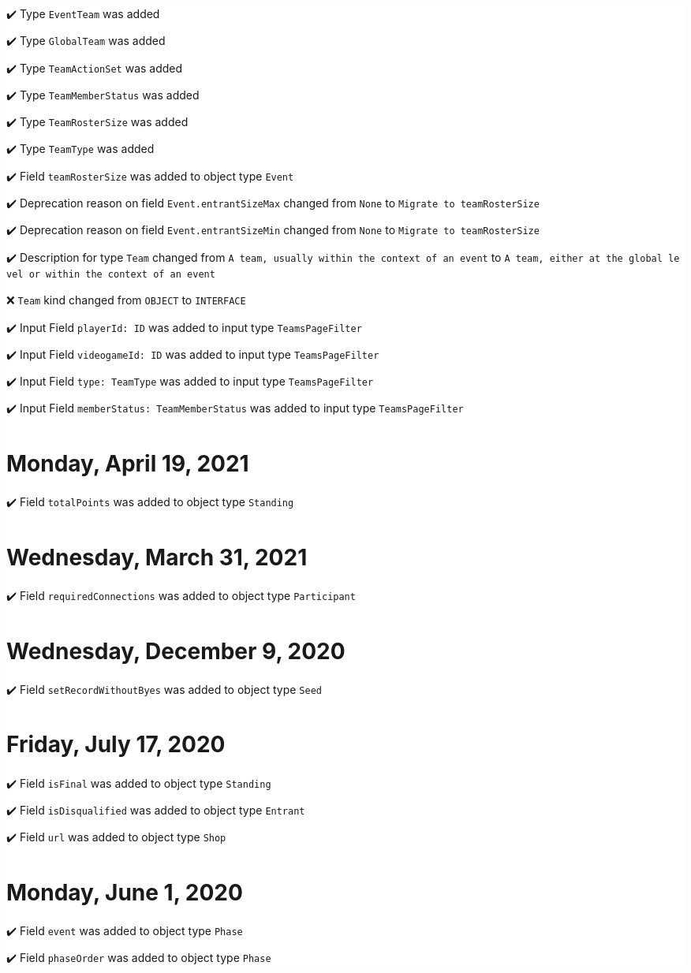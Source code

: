 ✔️ Type `EventTeam` was added

✔️ Type `GlobalTeam` was added

✔️ Type `TeamActionSet` was added

✔️ Type `TeamMemberStatus` was added

✔️ Type `TeamRosterSize` was added

✔️ Type `TeamType` was added

✔️ Field `teamRosterSize` was added to object type `Event`

✔️ Deprecation reason on field `Event.entrantSizeMax` changed from `None` to `Migrate to teamRosterSize`

✔️ Deprecation reason on field `Event.entrantSizeMin` changed from `None` to `Migrate to teamRosterSize`

✔️ Description for type `Team` changed from `A team, usually within the context of an event` to `A team, either at the global level or within the context of an event`

❌ `Team` kind changed from `OBJECT` to `INTERFACE`

✔️ Input Field `playerId: ID` was added to input type `TeamsPageFilter`

✔️ Input Field `videogameId: ID` was added to input type `TeamsPageFilter`

✔️ Input Field `type: TeamType` was added to input type `TeamsPageFilter`

✔️ Input Field `memberStatus: TeamMemberStatus` was added to input type `TeamsPageFilter`

# Monday, April 19, 2021
✔️ Field `totalPoints` was added to object type `Standing`

# Wednesday, March 31, 2021
✔️ Field `requiredConnections` was added to object type `Participant`

# Wednesday, December 9, 2020
✔️ Field `setRecordWithoutByes` was added to object type `Seed`

# Friday, July 17, 2020
✔️ Field `isFinal` was added to object type `Standing`

✔️ Field `isDisqualified` was added to object type `Entrant`

✔️ Field `url` was added to object type `Shop`

# Monday, June 1, 2020
✔️ Field `event` was added to object type `Phase`

✔️ Field `phaseOrder` was added to object type `Phase`
